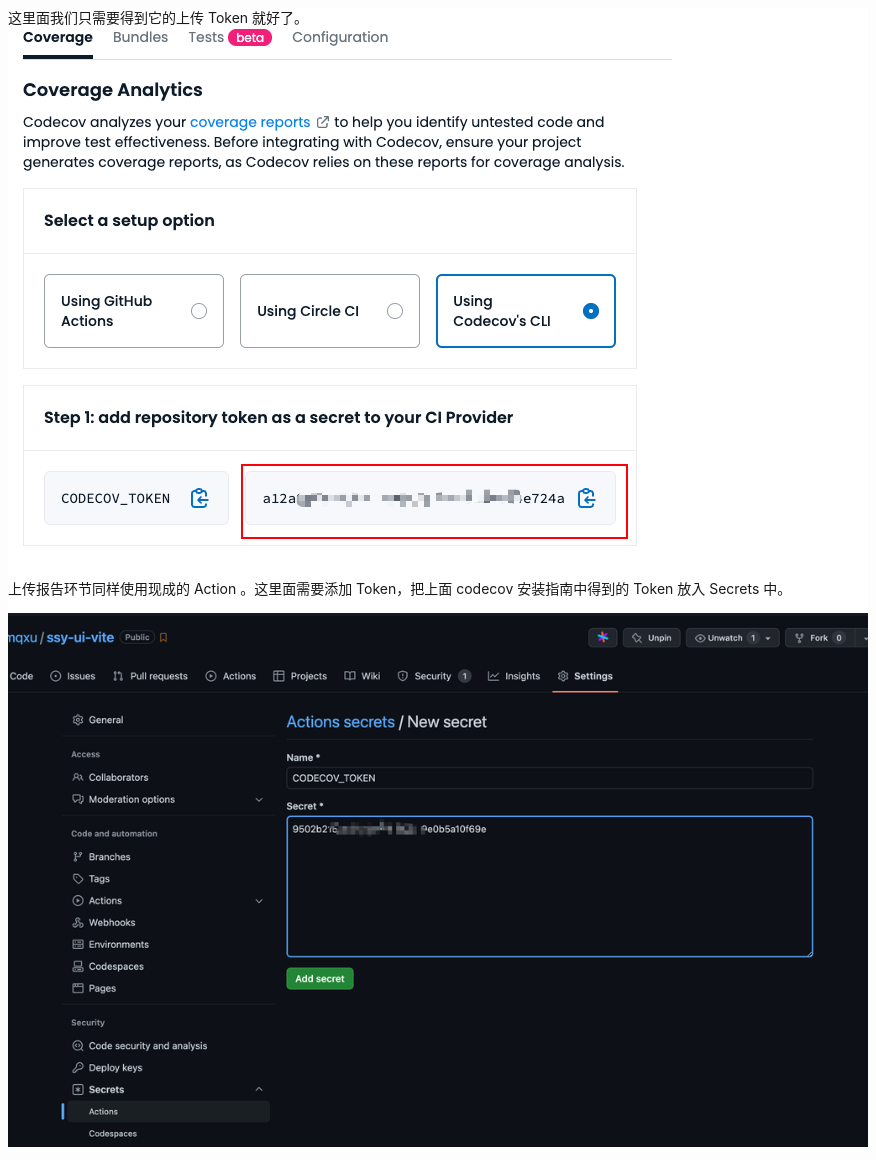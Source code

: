 这里面我们只需要得到它的上传 Token 就好了。
![获取 CODECOV_TOKEN](./FILES/15.md/img-20241017171411.png)

上传报告环节同样使用现成的 Action 。这里面需要添加 Token，把上面 codecov 安装指南中得到的 Token 放入 Secrets 中。

![](./FILES/15.md/fb3b1e6f.png)
